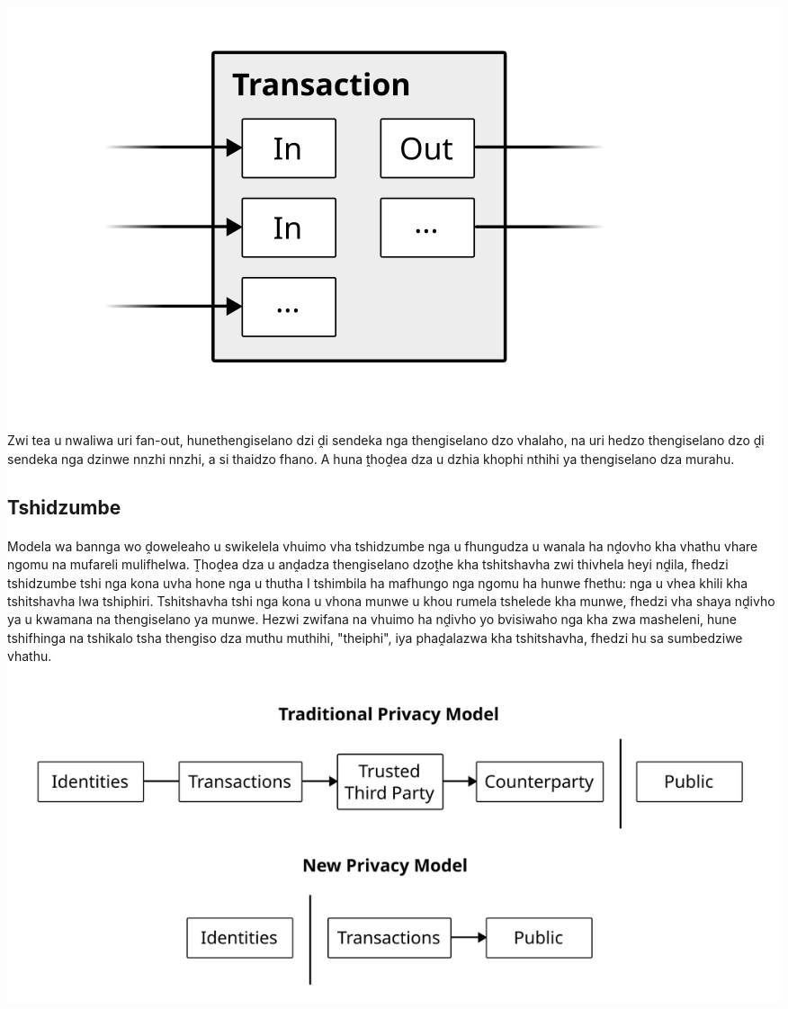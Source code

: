 ![](./combining-splitting-value.svg)

Zwi tea u nwaliwa uri fan-out, hunethengiselano dzi ḓi sendeka nga thengiselano dzo vhalaho, na uri hedzo thengiselano dzo ḓi sendeka nga dzinwe nnzhi nnzhi, a si thaidzo fhano. A huna ṱhoḓea dza u dzhia khophi nthihi ya thengiselano dza murahu.

## Tshidzumbe

Modela wa bannga wo ḓoweleaho u swikelela vhuimo vha tshidzumbe nga u fhungudza u wanala ha nḓovho kha vhathu vhare ngomu na mufareli mulifhelwa. Ṱhoḓea dza u anḓadza thengiselano dzoṱhe kha tshitshavha zwi thivhela heyi nḓila, fhedzi tshidzumbe tshi nga kona uvha hone nga u thutha I tshimbila ha mafhungo nga ngomu ha hunwe fhethu: nga u vhea khili kha tshitshavha lwa tshiphiri. Tshitshavha tshi nga kona u vhona munwe u khou rumela tshelede kha munwe, fhedzi vha shaya nḓivho ya u kwamana na thengiselano ya munwe. Hezwi zwifana na vhuimo ha nḓivho yo bvisiwaho nga kha zwa masheleni, hune tshifhinga na tshikalo tsha thengiso dza muthu muthihi, "theiphi", iya phaḓalazwa kha tshitshavha, fhedzi hu sa sumbedziwe vhathu.

![](./privacy.svg)
